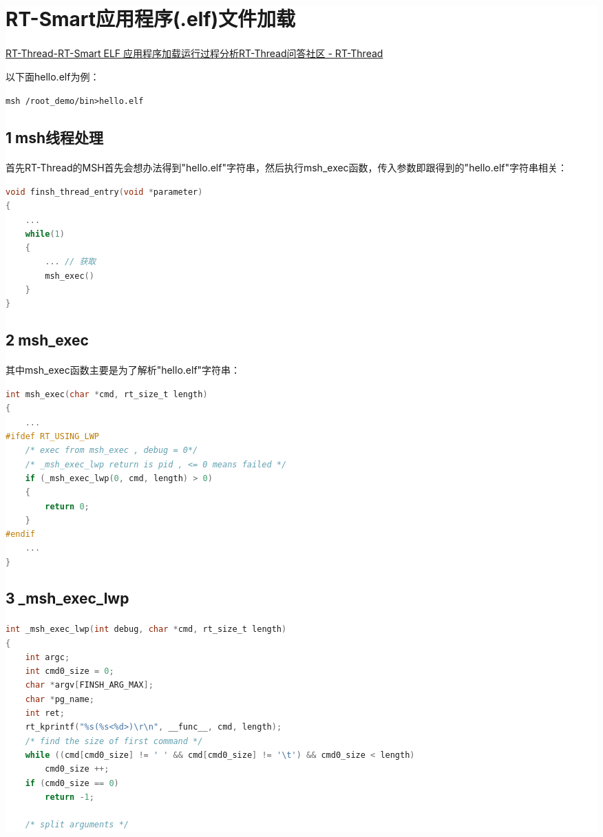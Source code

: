 # RT-Smart应用程序(.elf)文件加载

[RT-Thread-RT-Smart ELF 应用程序加载运行过程分析RT-Thread问答社区 - RT-Thread](https://club.rt-thread.org/ask/article/8fd18929073be592.html)

以下面hello.elf为例：

```shell
msh /root_demo/bin>hello.elf
```

## 1 msh线程处理

首先RT-Thread的MSH首先会想办法得到"hello.elf"字符串，然后执行msh_exec函数，传入参数即跟得到的"hello.elf"字符串相关：

```c
void finsh_thread_entry(void *parameter)
{
    ...
    while(1)
    {
        ... // 获取
        msh_exec()
    }
}
```

## 2 msh_exec

其中msh_exec函数主要是为了解析"hello.elf"字符串：

```c
int msh_exec(char *cmd, rt_size_t length)
{
    ...
#ifdef RT_USING_LWP
    /* exec from msh_exec , debug = 0*/
    /* _msh_exec_lwp return is pid , <= 0 means failed */
    if (_msh_exec_lwp(0, cmd, length) > 0)
    {
        return 0;
    }
#endif
    ...
}
```

## 3 _msh_exec_lwp

```c
int _msh_exec_lwp(int debug, char *cmd, rt_size_t length)
{
    int argc;
    int cmd0_size = 0;
    char *argv[FINSH_ARG_MAX];
    char *pg_name;
    int ret;
    rt_kprintf("%s(%s<%d>)\r\n", __func__, cmd, length);
    /* find the size of first command */
    while ((cmd[cmd0_size] != ' ' && cmd[cmd0_size] != '\t') && cmd0_size < length)
        cmd0_size ++;
    if (cmd0_size == 0)
        return -1;

    /* split arguments */
```